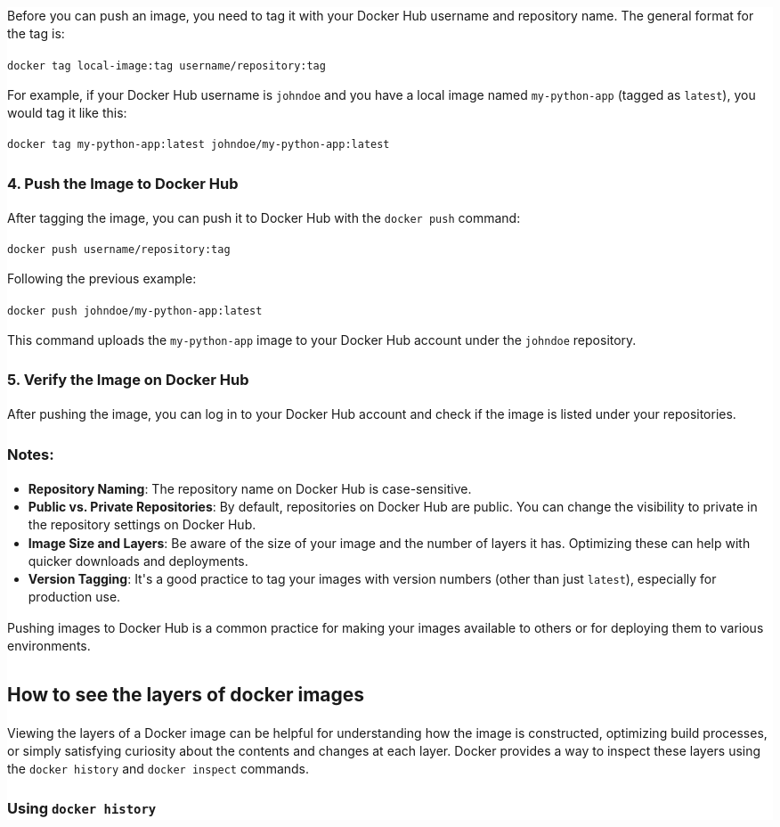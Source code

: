 Before you can push an image, you need to tag it with your Docker Hub username and repository name. The general format for the tag is:

```
docker tag local-image:tag username/repository:tag
```

For example, if your Docker Hub username is `johndoe` and you have a local image named `my-python-app` (tagged as `latest`), you would tag it like this:

```bash
docker tag my-python-app:latest johndoe/my-python-app:latest
```

### 4. Push the Image to Docker Hub

After tagging the image, you can push it to Docker Hub with the `docker push` command:

```bash
docker push username/repository:tag
```

Following the previous example:

```bash
docker push johndoe/my-python-app:latest
```

This command uploads the `my-python-app` image to your Docker Hub account under the `johndoe` repository.

### 5. Verify the Image on Docker Hub

After pushing the image, you can log in to your Docker Hub account and check if the image is listed under your repositories.

### Notes:

- **Repository Naming**: The repository name on Docker Hub is case-sensitive.
- **Public vs. Private Repositories**: By default, repositories on Docker Hub are public. You can change the visibility to private in the repository settings on Docker Hub.
- **Image Size and Layers**: Be aware of the size of your image and the number of layers it has. Optimizing these can help with quicker downloads and deployments.
- **Version Tagging**: It's a good practice to tag your images with version numbers (other than just `latest`), especially for production use.

Pushing images to Docker Hub is a common practice for making your images available to others or for deploying them to various environments.

## How to see the layers of docker images

Viewing the layers of a Docker image can be helpful for understanding how the image is constructed, optimizing build processes, or simply satisfying curiosity about the contents and changes at each layer. Docker provides a way to inspect these layers using the `docker history` and `docker inspect` commands.

### Using `docker history`
